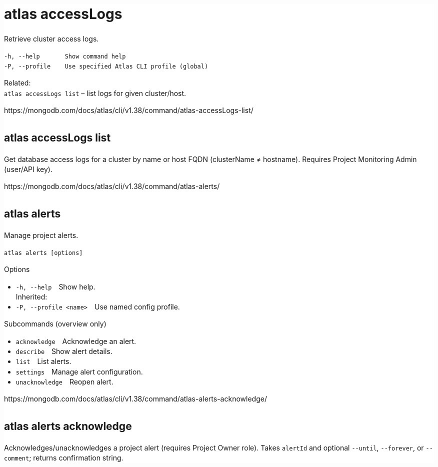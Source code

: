 # atlas accessLogs

Retrieve cluster access logs.

```
-h, --help       Show command help  
-P, --profile    Use specified Atlas CLI profile (global)
```

Related:  
`atlas accessLogs list` – list logs for given cluster/host.

</section>
<section>
<title>atlas accessLogs list</title>
<url>https://mongodb.com/docs/atlas/cli/v1.38/command/atlas-accessLogs-list/</url>

# atlas accessLogs list

Get database access logs for a cluster by name or host FQDN (clusterName ≠ hostname). Requires Project Monitoring Admin (user/API key).

</section>
<section>
<title>atlas alerts</title>
<url>https://mongodb.com/docs/atlas/cli/v1.38/command/atlas-alerts/</url>

# atlas alerts
Manage project alerts.

```
atlas alerts [options]
```

Options  
- `-h, --help` Show help.  
Inherited:  
- `-P, --profile <name>` Use named config profile.

Subcommands (overview only)  
- `acknowledge` Acknowledge an alert.  
- `describe` Show alert details.  
- `list` List alerts.  
- `settings` Manage alert configuration.  
- `unacknowledge` Reopen alert.

</section>
<section>
<title>atlas alerts acknowledge</title>
<url>https://mongodb.com/docs/atlas/cli/v1.38/command/atlas-alerts-acknowledge/</url>

# atlas alerts acknowledge
Acknowledges/unacknowledges a project alert (requires Project Owner role). Takes `alertId` and optional `--until`, `--forever`, or `--comment`; returns confirmation string.
